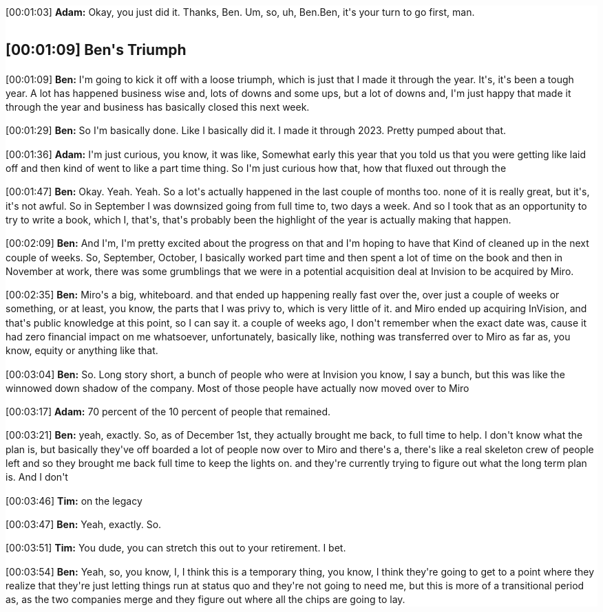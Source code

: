 [00:01:03] **Adam:** Okay, you just did it. Thanks, Ben. Um, so, uh, Ben.Ben, it's your turn to go first, man.

## [00:01:09] Ben's Triumph

[00:01:09] **Ben:** I'm going to kick it off with a loose triumph, which is just that I made it through the year. It's, it's been a tough year. A lot has happened business wise and, lots of downs and some ups, but a lot of downs and, I'm just happy that made it through the year and business has basically closed this next week.

[00:01:29] **Ben:** So I'm basically done. Like I basically did it. I made it through 2023. Pretty pumped about that.

[00:01:36] **Adam:** I'm just curious, you know, it was like, Somewhat early this year that you told us that you were getting like laid off and then kind of went to like a part time thing. So I'm just curious how that, how that fluxed out through the

[00:01:47] **Ben:** Okay. Yeah. Yeah. So a lot's actually happened in the last couple of months too. none of it is really great, but it's, it's not awful. So in September I was downsized going from full time to, two days a week. And so I took that as an opportunity to try to write a book, which I, that's, that's probably been the highlight of the year is actually making that happen.

[00:02:09] **Ben:** And I'm, I'm pretty excited about the progress on that and I'm hoping to have that Kind of cleaned up in the next couple of weeks. So, September, October, I basically worked part time and then spent a lot of time on the book and then in November at work, there was some grumblings that we were in a potential acquisition deal at Invision to be acquired by Miro.

[00:02:35] **Ben:** Miro's a big, whiteboard. and that ended up happening really fast over the, over just a couple of weeks or something, or at least, you know, the parts that I was privy to, which is very little of it. and Miro ended up acquiring InVision, and that's public knowledge at this point, so I can say it. a couple of weeks ago, I don't remember when the exact date was, cause it had zero financial impact on me whatsoever, unfortunately, basically like, nothing was transferred over to Miro as far as, you know, equity or anything like that.

[00:03:04] **Ben:** So. Long story short, a bunch of people who were at Invision you know, I say a bunch, but this was like the winnowed down shadow of the company. Most of those people have actually now moved over to Miro

[00:03:17] **Adam:** 70 percent of the 10 percent of people that remained.

[00:03:21] **Ben:** yeah, exactly. So, as of December 1st, they actually brought me back, to full time to help. I don't know what the plan is, but basically they've off boarded a lot of people now over to Miro and there's a, there's like a real skeleton crew of people left and so they brought me back full time to keep the lights on. and they're currently trying to figure out what the long term plan is. And I don't

[00:03:46] **Tim:** on the legacy

[00:03:47] **Ben:** Yeah, exactly. So.

[00:03:51] **Tim:** You dude, you can stretch this out to your retirement. I bet.

[00:03:54] **Ben:** Yeah, so, you know, I, I think this is a temporary thing, you know, I think they're going to get to a point where they realize that they're just letting things run at status quo and they're not going to need me, but this is more of a transitional period as, as the two companies merge and they figure out where all the chips are going to lay.


[working-code]: https://workingcode.dev/
[working-code-discord]: https://workingcode.dev/discord/
[working-code-instagram]: https://www.instagram.com/workingcodepod/
[working-code-patreon]: https://www.patreon.com/workingcodepod
[working-code-twitter]: https://twitter.com/WorkingCodePod
[github]: https://github.com/WorkingCodePod/workingcode/blob/main/src/episodes/159-no-effort-december-returns.md